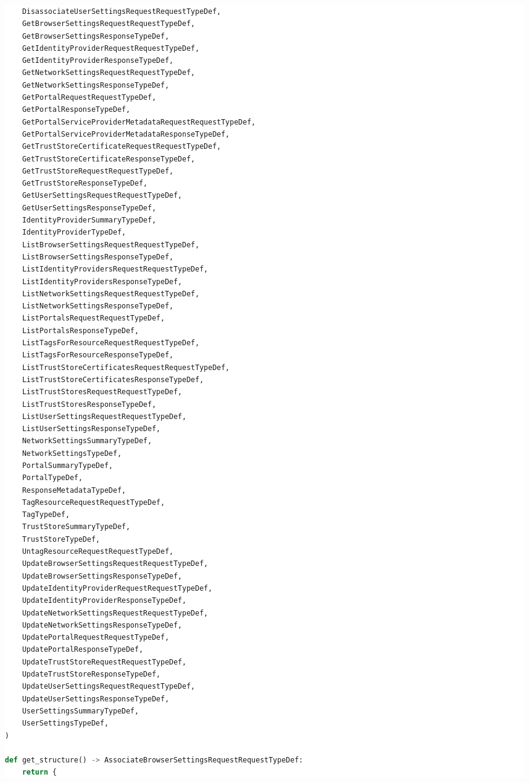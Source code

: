 ```python
    DisassociateUserSettingsRequestRequestTypeDef,
    GetBrowserSettingsRequestRequestTypeDef,
    GetBrowserSettingsResponseTypeDef,
    GetIdentityProviderRequestRequestTypeDef,
    GetIdentityProviderResponseTypeDef,
    GetNetworkSettingsRequestRequestTypeDef,
    GetNetworkSettingsResponseTypeDef,
    GetPortalRequestRequestTypeDef,
    GetPortalResponseTypeDef,
    GetPortalServiceProviderMetadataRequestRequestTypeDef,
    GetPortalServiceProviderMetadataResponseTypeDef,
    GetTrustStoreCertificateRequestRequestTypeDef,
    GetTrustStoreCertificateResponseTypeDef,
    GetTrustStoreRequestRequestTypeDef,
    GetTrustStoreResponseTypeDef,
    GetUserSettingsRequestRequestTypeDef,
    GetUserSettingsResponseTypeDef,
    IdentityProviderSummaryTypeDef,
    IdentityProviderTypeDef,
    ListBrowserSettingsRequestRequestTypeDef,
    ListBrowserSettingsResponseTypeDef,
    ListIdentityProvidersRequestRequestTypeDef,
    ListIdentityProvidersResponseTypeDef,
    ListNetworkSettingsRequestRequestTypeDef,
    ListNetworkSettingsResponseTypeDef,
    ListPortalsRequestRequestTypeDef,
    ListPortalsResponseTypeDef,
    ListTagsForResourceRequestRequestTypeDef,
    ListTagsForResourceResponseTypeDef,
    ListTrustStoreCertificatesRequestRequestTypeDef,
    ListTrustStoreCertificatesResponseTypeDef,
    ListTrustStoresRequestRequestTypeDef,
    ListTrustStoresResponseTypeDef,
    ListUserSettingsRequestRequestTypeDef,
    ListUserSettingsResponseTypeDef,
    NetworkSettingsSummaryTypeDef,
    NetworkSettingsTypeDef,
    PortalSummaryTypeDef,
    PortalTypeDef,
    ResponseMetadataTypeDef,
    TagResourceRequestRequestTypeDef,
    TagTypeDef,
    TrustStoreSummaryTypeDef,
    TrustStoreTypeDef,
    UntagResourceRequestRequestTypeDef,
    UpdateBrowserSettingsRequestRequestTypeDef,
    UpdateBrowserSettingsResponseTypeDef,
    UpdateIdentityProviderRequestRequestTypeDef,
    UpdateIdentityProviderResponseTypeDef,
    UpdateNetworkSettingsRequestRequestTypeDef,
    UpdateNetworkSettingsResponseTypeDef,
    UpdatePortalRequestRequestTypeDef,
    UpdatePortalResponseTypeDef,
    UpdateTrustStoreRequestRequestTypeDef,
    UpdateTrustStoreResponseTypeDef,
    UpdateUserSettingsRequestRequestTypeDef,
    UpdateUserSettingsResponseTypeDef,
    UserSettingsSummaryTypeDef,
    UserSettingsTypeDef,
)

def get_structure() -> AssociateBrowserSettingsRequestRequestTypeDef:
    return {
```